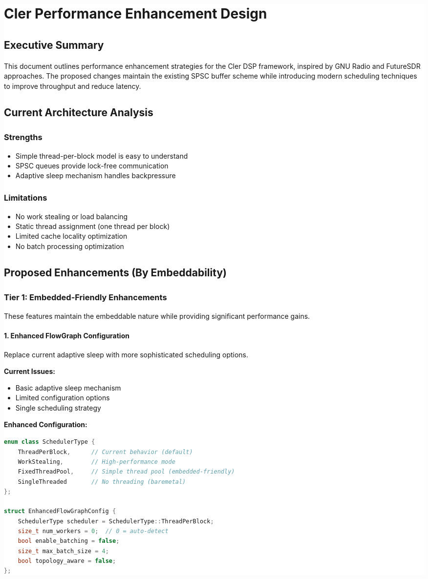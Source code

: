 # Cler Performance Enhancement Design

## Executive Summary

This document outlines performance enhancement strategies for the Cler DSP framework, inspired by GNU Radio and FutureSDR approaches. The proposed changes maintain the existing SPSC buffer scheme while introducing modern scheduling techniques to improve throughput and reduce latency.

## Current Architecture Analysis

### Strengths
- Simple thread-per-block model is easy to understand
- SPSC queues provide lock-free communication
- Adaptive sleep mechanism handles backpressure

### Limitations
- No work stealing or load balancing
- Static thread assignment (one thread per block)
- Limited cache locality optimization
- No batch processing optimization

## Proposed Enhancements (By Embeddability)

### Tier 1: Embedded-Friendly Enhancements

These features maintain the embeddable nature while providing significant performance gains.

#### 1. Enhanced FlowGraph Configuration

Replace current adaptive sleep with more sophisticated scheduling options.

**Current Issues:**
- Basic adaptive sleep mechanism
- Limited configuration options
- Single scheduling strategy

**Enhanced Configuration:**
```cpp
enum class SchedulerType {
    ThreadPerBlock,      // Current behavior (default)
    WorkStealing,        // High-performance mode
    FixedThreadPool,     // Simple thread pool (embedded-friendly)
    SingleThreaded       // No threading (baremetal)
};

struct EnhancedFlowGraphConfig {
    SchedulerType scheduler = SchedulerType::ThreadPerBlock;
    size_t num_workers = 0;  // 0 = auto-detect
    bool enable_batching = false;
    size_t max_batch_size = 4;
    bool topology_aware = false;
};
```
